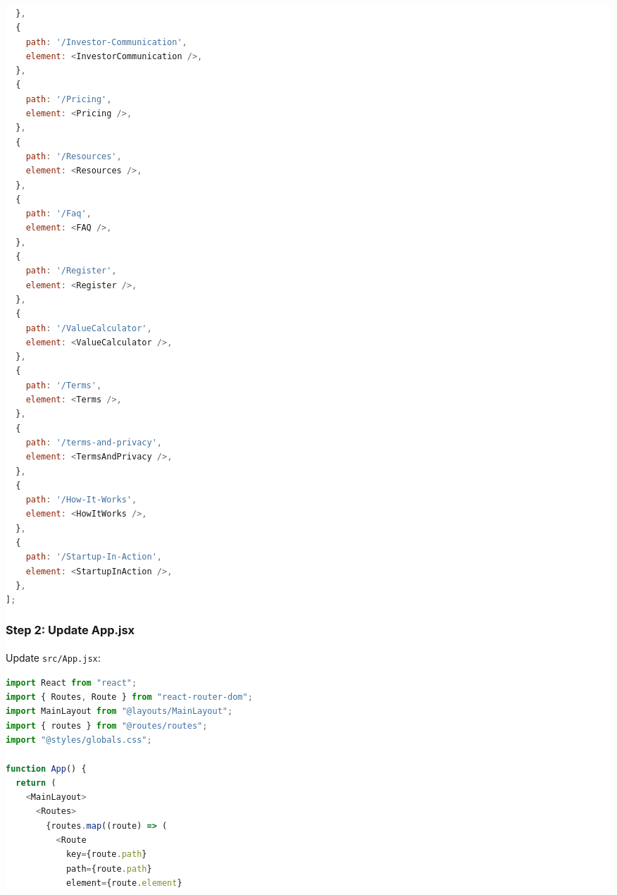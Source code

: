```javascript
  },
  {
    path: '/Investor-Communication',
    element: <InvestorCommunication />,
  },
  {
    path: '/Pricing',
    element: <Pricing />,
  },
  {
    path: '/Resources',
    element: <Resources />,
  },
  {
    path: '/Faq',
    element: <FAQ />,
  },
  {
    path: '/Register',
    element: <Register />,
  },
  {
    path: '/ValueCalculator',
    element: <ValueCalculator />,
  },
  {
    path: '/Terms',
    element: <Terms />,
  },
  {
    path: '/terms-and-privacy',
    element: <TermsAndPrivacy />,
  },
  {
    path: '/How-It-Works',
    element: <HowItWorks />,
  },
  {
    path: '/Startup-In-Action',
    element: <StartupInAction />,
  },
];
```

### Step 2: Update App.jsx
Update `src/App.jsx`:

```javascript
import React from "react";
import { Routes, Route } from "react-router-dom";
import MainLayout from "@layouts/MainLayout";
import { routes } from "@routes/routes";
import "@styles/globals.css";

function App() {
  return (
    <MainLayout>
      <Routes>
        {routes.map((route) => (
          <Route
            key={route.path}
            path={route.path}
            element={route.element}
```